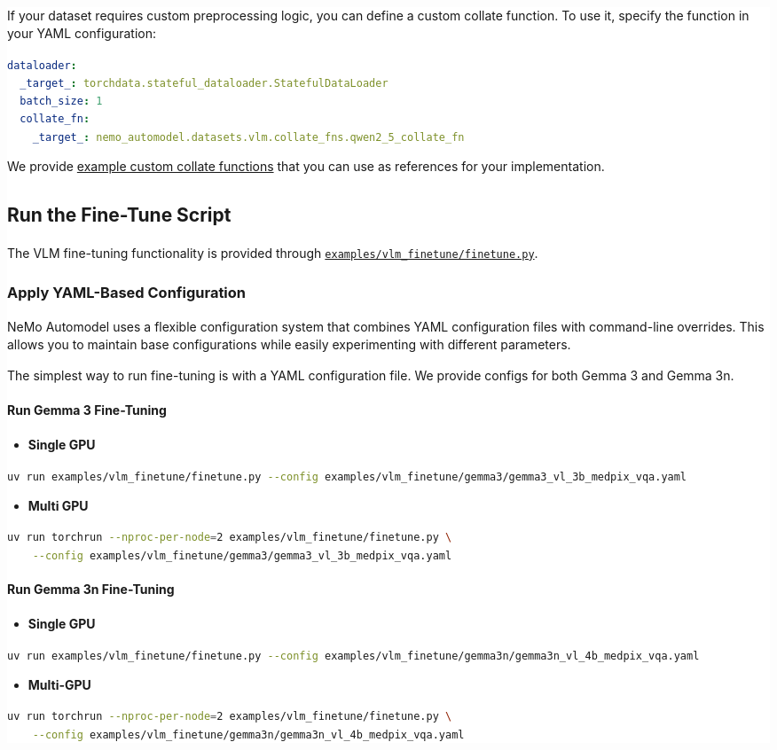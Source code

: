 If your dataset requires custom preprocessing logic, you can define a custom collate function. To use it, specify the function in your YAML configuration:

```yaml
dataloader:
  _target_: torchdata.stateful_dataloader.StatefulDataLoader
  batch_size: 1
  collate_fn:
    _target_: nemo_automodel.datasets.vlm.collate_fns.qwen2_5_collate_fn
```

We provide [example custom collate functions](https://github.com/NVIDIA-NeMo/Automodel/blob/main/nemo_automodel/datasets/vlm/collate_fns.py) that you can use as references for your implementation.

## Run the Fine-Tune Script

The VLM fine-tuning functionality is provided through [`examples/vlm_finetune/finetune.py`](https://github.com/NVIDIA-NeMo/Automodel/blob/main/examples/vlm_finetune/finetune.py).

### Apply YAML-Based Configuration

NeMo Automodel uses a flexible configuration system that combines YAML configuration files with command-line overrides. This allows you to maintain base configurations while easily experimenting with different parameters.

The simplest way to run fine-tuning is with a YAML configuration file. We provide configs for both Gemma 3 and Gemma 3n.

#### Run Gemma 3 Fine-Tuning

* **Single GPU**

```bash
uv run examples/vlm_finetune/finetune.py --config examples/vlm_finetune/gemma3/gemma3_vl_3b_medpix_vqa.yaml
```

* **Multi GPU**

```bash
uv run torchrun --nproc-per-node=2 examples/vlm_finetune/finetune.py \
    --config examples/vlm_finetune/gemma3/gemma3_vl_3b_medpix_vqa.yaml
```

#### Run Gemma 3n Fine-Tuning

* **Single GPU**

```bash
uv run examples/vlm_finetune/finetune.py --config examples/vlm_finetune/gemma3n/gemma3n_vl_4b_medpix_vqa.yaml
```

* **Multi-GPU**

```bash
uv run torchrun --nproc-per-node=2 examples/vlm_finetune/finetune.py \
    --config examples/vlm_finetune/gemma3n/gemma3n_vl_4b_medpix_vqa.yaml
```
